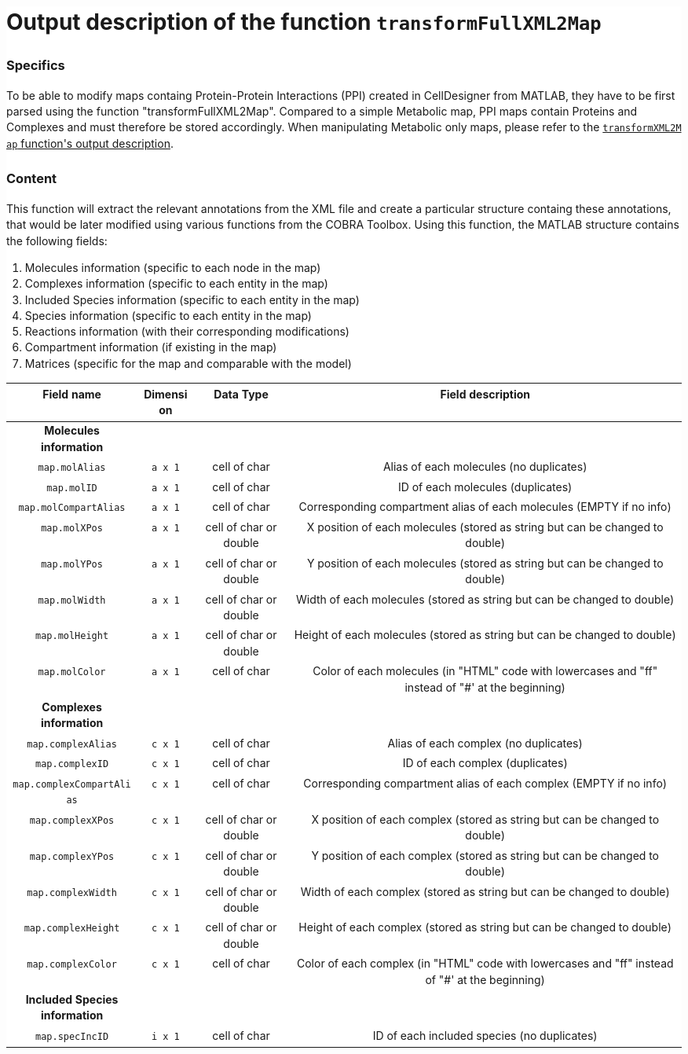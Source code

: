 # Output description of the function `transformFullXML2Map`

### Specifics

To be able to modify maps containg Protein-Protein Interactions (PPI)
created in CellDesigner from MATLAB, they have to be first parsed using the
function "transformFullXML2Map". Compared to a simple Metabolic map, PPI maps
contain Proteins and Complexes and must therefore be stored accordingly.
When manipulating Metabolic only maps, please refer to the
[`transformXML2Map` function's output description](simpleMATLABStructure.md).

### Content

This function will extract the relevant annotations from the XML file
and create a particular structure containg these annotations, that would
be later modified using various functions from the COBRA Toolbox.
Using this function, the MATLAB structure contains the following fields:

1. Molecules information (specific to each node in the map)
2. Complexes information (specific to each entity in the map)
3. Included Species information (specific to each entity in the map)
4. Species information (specific to each entity in the map)
5. Reactions information (with their corresponding modifications)
6. Compartment information (if existing in the map)
7. Matrices (specific for the map and comparable with the model)


| **Field name** | **Dimension** | **Data Type** | **Field description** |
|:---:|:---:|:---:|:---:|
| **Molecules information** |
| `map.molAlias` | `a x 1` | cell of char | Alias of each molecules (no duplicates) |
| `map.molID` | `a x 1` | cell of char | ID of each molecules (duplicates) |
| `map.molCompartAlias` | `a x 1` | cell of char | Corresponding compartment alias of each molecules (EMPTY if no info) |
| `map.molXPos` | `a x 1` | cell of char or double | X position of each molecules (stored as string but can be changed to double) |
| `map.molYPos` | `a x 1` | cell of char or double | Y position of each molecules (stored as string but can be changed to double) |
| `map.molWidth` | `a x 1` | cell of char or double | Width of each molecules (stored as string but can be changed to double) |
| `map.molHeight` | `a x 1` | cell of char or double | Height of each molecules (stored as string but can be changed to double) |
| `map.molColor` | `a x 1` | cell of char | Color of each molecules (in "HTML" code with lowercases and "ff" instead of "#' at the beginning) |
| **Complexes information** |
| `map.complexAlias` | `c x 1` | cell of char | Alias of each complex (no duplicates) |
| `map.complexID` | `c x 1` | cell of char | ID of each complex (duplicates) |
| `map.complexCompartAlias` | `c x 1` | cell of char | Corresponding compartment alias of each complex (EMPTY if no info) |
| `map.complexXPos` | `c x 1` | cell of char or double | X position of each complex (stored as string but can be changed to double) |
| `map.complexYPos` | `c x 1` | cell of char or double | Y position of each complex (stored as string but can be changed to double) |
| `map.complexWidth` | `c x 1` | cell of char or double | Width of each complex (stored as string but can be changed to double) |
| `map.complexHeight` | `c x 1` | cell of char or double | Height of each complex (stored as string but can be changed to double) |
| `map.complexColor` | `c x 1` | cell of char | Color of each complex (in "HTML" code with lowercases and "ff" instead of "#' at the beginning) |
| **Included Species information** |
| `map.specIncID` | `i x 1` | cell of char | ID of each included species (no duplicates) |